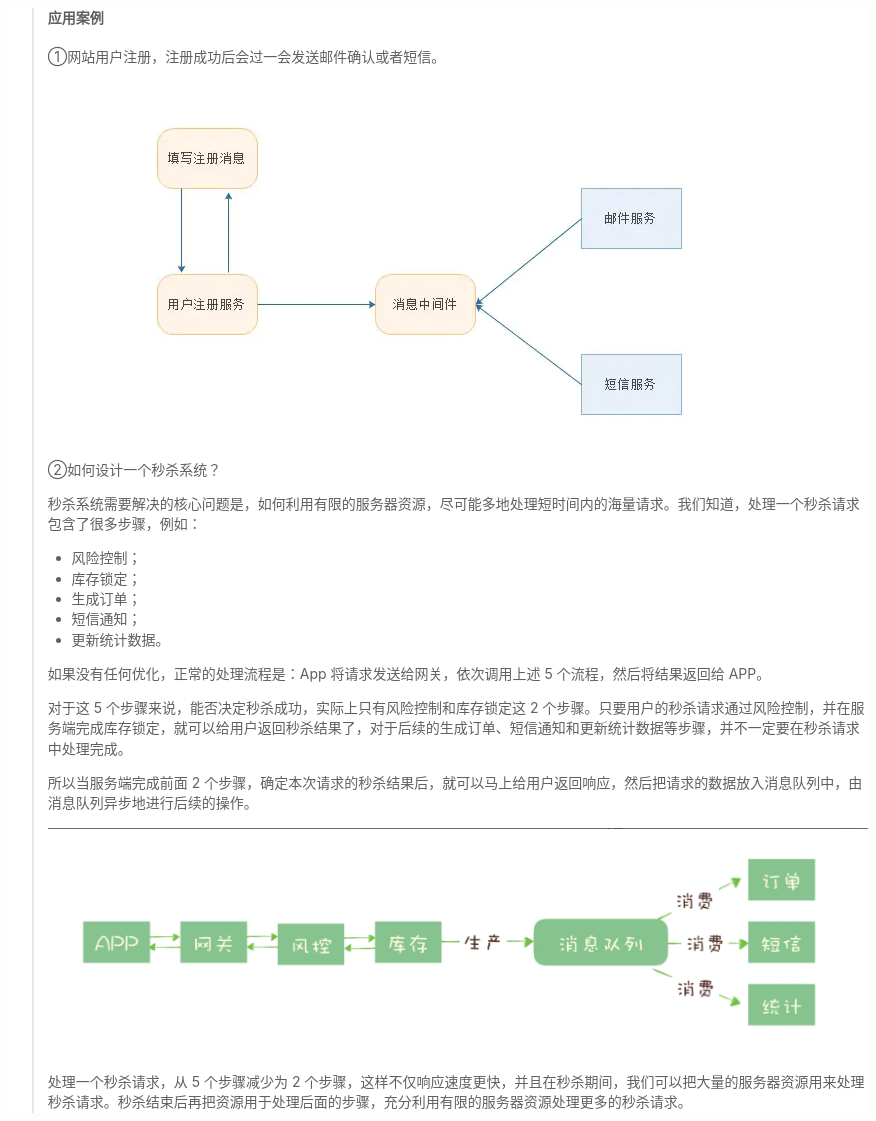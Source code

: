 > #### 应用案例
>
> ①网站用户注册，注册成功后会过一会发送邮件确认或者短信。
>
> ![image-20230104152242436](images\image-20230104152242436.png)
>
> ②如何设计一个秒杀系统？
>
> 秒杀系统需要解决的核心问题是，如何利用有限的服务器资源，尽可能多地处理短时间内的海量请求。我们知道，处理一个秒杀请求包含了很多步骤，例如：
>
> - 风险控制；
> - 库存锁定；
> - 生成订单；
> - 短信通知；
> - 更新统计数据。
>
> 如果没有任何优化，正常的处理流程是：App 将请求发送给网关，依次调用上述 5 个流程，然后将结果返回给 APP。
>
> 
>
> 对于这 5 个步骤来说，能否决定秒杀成功，实际上只有风险控制和库存锁定这 2 个步骤。只要用户的秒杀请求通过风险控制，并在服务端完成库存锁定，就可以给用户返回秒杀结果了，对于后续的生成订单、短信通知和更新统计数据等步骤，并不一定要在秒杀请求中处理完成。
>
> 所以当服务端完成前面 2 个步骤，确定本次请求的秒杀结果后，就可以马上给用户返回响应，然后把请求的数据放入消息队列中，由消息队列异步地进行后续的操作。
>
> ![image-20221221134943305](images\image-20221221134943305.png)
>
> 处理一个秒杀请求，从 5 个步骤减少为 2 个步骤，这样不仅响应速度更快，并且在秒杀期间，我们可以把大量的服务器资源用来处理秒杀请求。秒杀结束后再把资源用于处理后面的步骤，充分利用有限的服务器资源处理更多的秒杀请求。
